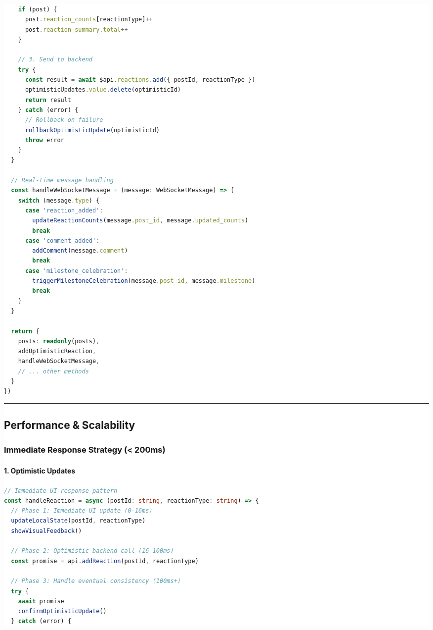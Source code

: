 ```typescript
    if (post) {
      post.reaction_counts[reactionType]++
      post.reaction_summary.total++
    }
    
    // 3. Send to backend
    try {
      const result = await $api.reactions.add({ postId, reactionType })
      optimisticUpdates.value.delete(optimisticId)
      return result
    } catch (error) {
      // Rollback on failure
      rollbackOptimisticUpdate(optimisticId)
      throw error
    }
  }
  
  // Real-time message handling
  const handleWebSocketMessage = (message: WebSocketMessage) => {
    switch (message.type) {
      case 'reaction_added':
        updateReactionCounts(message.post_id, message.updated_counts)
        break
      case 'comment_added':
        addComment(message.comment)
        break
      case 'milestone_celebration':
        triggerMilestoneCelebration(message.post_id, message.milestone)
        break
    }
  }
  
  return {
    posts: readonly(posts),
    addOptimisticReaction,
    handleWebSocketMessage,
    // ... other methods
  }
})
```

---

## Performance & Scalability

### Immediate Response Strategy (< 200ms)

#### 1. Optimistic Updates
```typescript
// Immediate UI response pattern
const handleReaction = async (postId: string, reactionType: string) => {
  // Phase 1: Immediate UI update (0-16ms)
  updateLocalState(postId, reactionType)
  showVisualFeedback()
  
  // Phase 2: Optimistic backend call (16-100ms)  
  const promise = api.addReaction(postId, reactionType)
  
  // Phase 3: Handle eventual consistency (100ms+)
  try {
    await promise
    confirmOptimisticUpdate()
  } catch (error) {
```